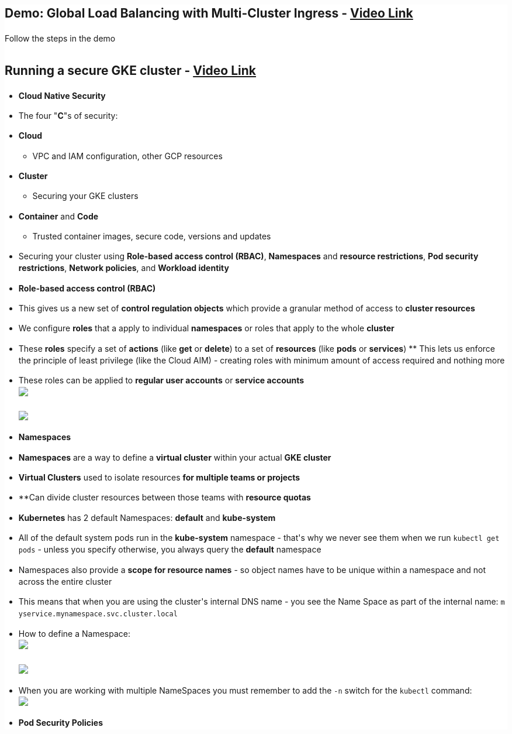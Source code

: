 
## **Demo: Global Load Balancing with Multi-Cluster Ingress** - [Video Link](https://drive.google.com/file/d/1lv9_yCWru_TKqqj7RDuumhTr7Sr7T8q3/view?usp=sharing)
Follow the steps in the demo


## **Running a secure GKE cluster** - [Video Link](https://drive.google.com/file/d/1CIv88gx4sM92nRM9VveGlvt0AeTaJB2f/view?usp=sharing)

* **Cloud Native Security**
* The four "**C**"s of security:
 * **Cloud**
   * VPC and IAM configuration, other GCP resources
 * **Cluster**
   * Securing your GKE clusters
 * **Container** and **Code**
   * Trusted container images, secure code, versions and updates

* Securing your cluster using **Role-based access control (RBAC)**, **Namespaces** and **resource restrictions**, **Pod security restrictions**, **Network policies**, and **Workload identity**

* **Role-based access control (RBAC)**
 * This gives us a new set of **control regulation objects** which provide a granular method of access to **cluster resources**
 * We configure **roles** that a apply to individual **namespaces** or roles that apply to the whole **cluster**
 * These **roles** specify a set of **actions** (like **get** or **delete**) to a set of **resources** (like **pods** or **services**)
 ** This lets us enforce the principle of least privilege (like the Cloud AIM) - creating roles with minimum amount of access required and nothing more
 * These roles can be applied to **regular user accounts** or **service accounts**<br><img src="https://i.imgur.com/EcqEfNF.gif" width="500"/><br><br><img src="https://i.imgur.com/zn0p4Bf.gif" width="500"/><br>

* **Namespaces**
 * **Namespaces** are a way to define a **virtual cluster** within your actual **GKE cluster**
  * **Virtual Clusters** used to isolate resources **for multiple teams or projects**
  * **Can divide cluster resources between those teams with **resource quotas**
  * **Kubernetes** has 2 default Namespaces: **default** and **kube-system**
  * All of the default system pods run in the **kube-system** namespace - that's why we never see them when we run ``kubectl get pods`` - unless you specify otherwise, you always query the **default** namespace
  * Namespaces also provide a **scope for resource names** - so object names have to be unique within a namespace and not across the entire cluster
  * This means that when you are using the cluster's internal DNS name - you see the Name Space as part of the internal name: ``myservice.mynamespace.svc.cluster.local``
  * How to define a Namespace:<br><img src="https://i.imgur.com/RXCAlNF.gif" width="500"/><br><br><img src="https://i.imgur.com/yozRJdQ.gif" width="500"/><br>
  * When you are working with multiple NameSpaces you must remember to add the ``-n`` switch for the ``kubectl`` command:<br><img src="https://i.imgur.com/6ks48Lu.gif" width="500"/><br>


* **Pod Security Policies**
